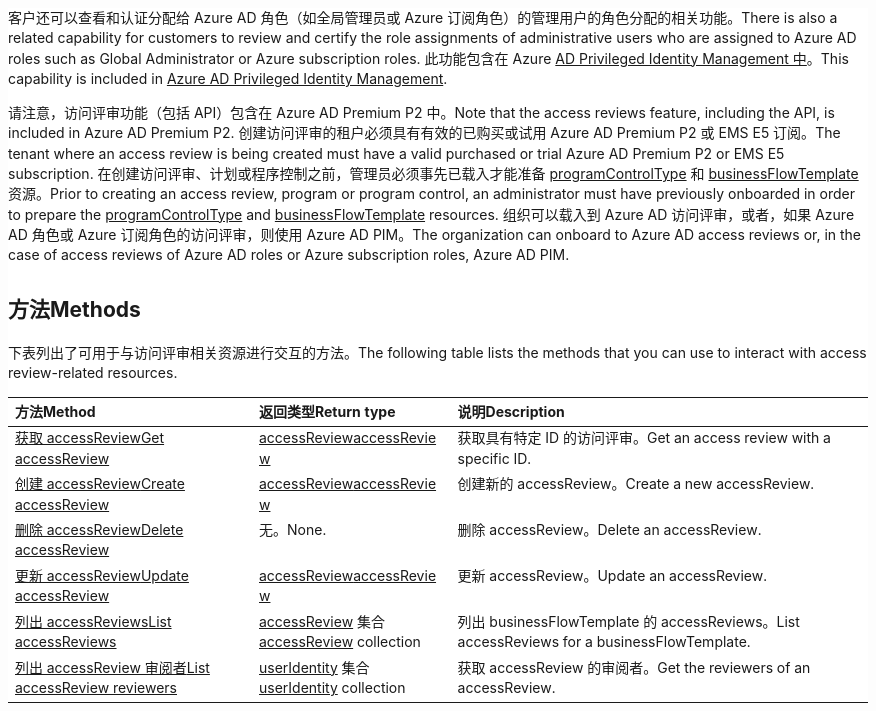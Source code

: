 <span data-ttu-id="d9d6f-112">客户还可以查看和认证分配给 Azure AD 角色（如全局管理员或 Azure 订阅角色）的管理用户的角色分配的相关功能。</span><span class="sxs-lookup"><span data-stu-id="d9d6f-112">There is also a related capability for customers to review and certify the role assignments of administrative users who are assigned to Azure AD roles such as Global Administrator or Azure subscription roles.</span></span>  <span data-ttu-id="d9d6f-113">此功能包含在 Azure [AD Privileged Identity Management 中](privilegedidentitymanagement-root.md)。</span><span class="sxs-lookup"><span data-stu-id="d9d6f-113">This capability is included in [Azure AD Privileged Identity Management](privilegedidentitymanagement-root.md).</span></span>

<span data-ttu-id="d9d6f-114">请注意，访问评审功能（包括 API）包含在 Azure AD Premium P2 中。</span><span class="sxs-lookup"><span data-stu-id="d9d6f-114">Note that the access reviews feature, including the API, is included in Azure AD Premium P2.</span></span>  <span data-ttu-id="d9d6f-115">创建访问评审的租户必须具有有效的已购买或试用 Azure AD Premium P2 或 EMS E5 订阅。</span><span class="sxs-lookup"><span data-stu-id="d9d6f-115">The tenant where an access review is being created must have a valid purchased or trial Azure AD Premium P2 or EMS E5 subscription.</span></span>
<span data-ttu-id="d9d6f-116">在创建访问评审、计划或程序控制之前，管理员必须事先已载入才能准备 [programControlType](programcontroltype.md) 和 [businessFlowTemplate](businessflowtemplate.md) 资源。</span><span class="sxs-lookup"><span data-stu-id="d9d6f-116">Prior to creating an access review, program or program control, an administrator must have previously onboarded in order to prepare the [programControlType](programcontroltype.md) and [businessFlowTemplate](businessflowtemplate.md) resources.</span></span> <span data-ttu-id="d9d6f-117">组织可以载入到 Azure AD 访问评审，或者，如果 Azure AD 角色或 Azure 订阅角色的访问评审，则使用 Azure AD PIM。</span><span class="sxs-lookup"><span data-stu-id="d9d6f-117">The organization can onboard to Azure AD access reviews or, in the case of access reviews of Azure AD roles or Azure subscription roles, Azure AD PIM.</span></span>


## <a name="methods"></a><span data-ttu-id="d9d6f-118">方法</span><span class="sxs-lookup"><span data-stu-id="d9d6f-118">Methods</span></span>

<span data-ttu-id="d9d6f-119">下表列出了可用于与访问评审相关资源进行交互的方法。</span><span class="sxs-lookup"><span data-stu-id="d9d6f-119">The following table lists the methods that you can use to interact with access review-related resources.</span></span>

| <span data-ttu-id="d9d6f-120">方法</span><span class="sxs-lookup"><span data-stu-id="d9d6f-120">Method</span></span>           | <span data-ttu-id="d9d6f-121">返回类型</span><span class="sxs-lookup"><span data-stu-id="d9d6f-121">Return type</span></span>    |<span data-ttu-id="d9d6f-122">说明</span><span class="sxs-lookup"><span data-stu-id="d9d6f-122">Description</span></span>|
|:---------------|:--------|:----------|
|[<span data-ttu-id="d9d6f-123">获取 accessReview</span><span class="sxs-lookup"><span data-stu-id="d9d6f-123">Get accessReview</span></span>](../api/accessreview-get.md) |   [<span data-ttu-id="d9d6f-124">accessReview</span><span class="sxs-lookup"><span data-stu-id="d9d6f-124">accessReview</span></span>](accessreview.md) |   <span data-ttu-id="d9d6f-125">获取具有特定 ID 的访问评审。</span><span class="sxs-lookup"><span data-stu-id="d9d6f-125">Get an access review with a specific ID.</span></span> |
|[<span data-ttu-id="d9d6f-126">创建 accessReview</span><span class="sxs-lookup"><span data-stu-id="d9d6f-126">Create accessReview</span></span>](../api/accessreview-create.md) | [<span data-ttu-id="d9d6f-127">accessReview</span><span class="sxs-lookup"><span data-stu-id="d9d6f-127">accessReview</span></span>](accessreview.md) |   <span data-ttu-id="d9d6f-128">创建新的 accessReview。</span><span class="sxs-lookup"><span data-stu-id="d9d6f-128">Create a new accessReview.</span></span> |
|[<span data-ttu-id="d9d6f-129">删除 accessReview</span><span class="sxs-lookup"><span data-stu-id="d9d6f-129">Delete accessReview</span></span>](../api/accessreview-delete.md) | <span data-ttu-id="d9d6f-130">无。</span><span class="sxs-lookup"><span data-stu-id="d9d6f-130">None.</span></span>   | <span data-ttu-id="d9d6f-131">删除 accessReview。</span><span class="sxs-lookup"><span data-stu-id="d9d6f-131">Delete an accessReview.</span></span> |
|[<span data-ttu-id="d9d6f-132">更新 accessReview</span><span class="sxs-lookup"><span data-stu-id="d9d6f-132">Update accessReview</span></span>](../api/accessreview-update.md) | [<span data-ttu-id="d9d6f-133">accessReview</span><span class="sxs-lookup"><span data-stu-id="d9d6f-133">accessReview</span></span>](accessreview.md) | <span data-ttu-id="d9d6f-134">更新 accessReview。</span><span class="sxs-lookup"><span data-stu-id="d9d6f-134">Update an accessReview.</span></span> |
|[<span data-ttu-id="d9d6f-135">列出 accessReviews</span><span class="sxs-lookup"><span data-stu-id="d9d6f-135">List accessReviews</span></span>](../api/accessreview-list.md) |    <span data-ttu-id="d9d6f-136">[accessReview](accessreview.md) 集合</span><span class="sxs-lookup"><span data-stu-id="d9d6f-136">[accessReview](accessreview.md) collection</span></span> |    <span data-ttu-id="d9d6f-137">列出 businessFlowTemplate 的 accessReviews。</span><span class="sxs-lookup"><span data-stu-id="d9d6f-137">List accessReviews for a businessFlowTemplate.</span></span> |
|[<span data-ttu-id="d9d6f-138">列出 accessReview 审阅者</span><span class="sxs-lookup"><span data-stu-id="d9d6f-138">List accessReview reviewers</span></span>](../api/accessreview-listreviewers.md) |      <span data-ttu-id="d9d6f-139">[userIdentity](useridentity.md) 集合</span><span class="sxs-lookup"><span data-stu-id="d9d6f-139">[userIdentity](useridentity.md) collection</span></span>| <span data-ttu-id="d9d6f-140">获取 accessReview 的审阅者。</span><span class="sxs-lookup"><span data-stu-id="d9d6f-140">Get the reviewers of an accessReview.</span></span> |